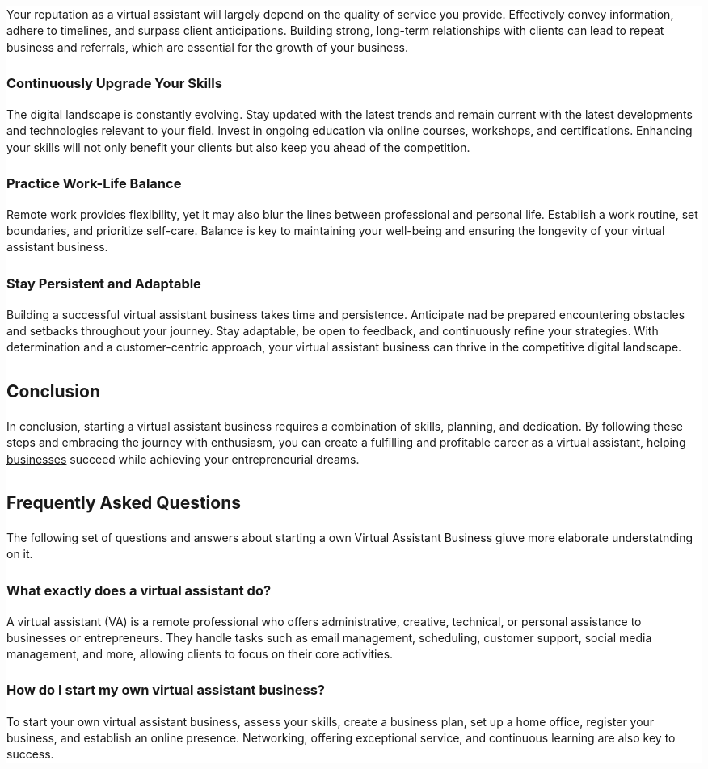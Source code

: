 Your reputation as a virtual assistant will largely depend on the quality of service you provide. Effectively convey information, adhere to timelines, and surpass client anticipations. Building strong, long-term relationships with clients can lead to repeat business and referrals, which are essential for the growth of your business.

### Continuously Upgrade Your Skills

The digital landscape is constantly evolving. Stay updated with the latest trends and remain current with the latest developments and technologies relevant to your field. Invest in ongoing education via online courses, workshops, and certifications. Enhancing your skills will not only benefit your clients but also keep you ahead of the competition.

### Practice Work-Life Balance

Remote work provides flexibility, yet it may also blur the lines between professional and personal life. Establish a work routine, set boundaries, and prioritize self-care. Balance is key to maintaining your well-being and ensuring the longevity of your virtual assistant business.

### Stay Persistent and Adaptable

Building a successful virtual assistant business takes time and persistence. Anticipate nad be prepared encountering obstacles and setbacks throughout your journey. Stay adaptable, be open to feedback, and continuously refine your strategies. With determination and a customer-centric approach, your virtual assistant business can thrive in the competitive digital landscape.

Conclusion
----------

In conclusion, starting a virtual assistant business requires a combination of skills, planning, and dedication. By following these steps and embracing the journey with enthusiasm, you can [create a fulfilling and profitable career](https://636ec9348a1eb.site123.me/mrseonowblog/top-profitable-business-ideas-to-kickstart-your-online-empire-in-2024) as a virtual assistant, helping [businesses](https://www.wikimint.com/best-online-business-ideas) succeed while achieving your entrepreneurial dreams.

Frequently Asked Questions
--------------------------

The following set of questions and answers about starting a own Virtual Assistant Business giuve more elaborate understatnding on it.

### What exactly does a virtual assistant do?

A virtual assistant (VA) is a remote professional who offers administrative, creative, technical, or personal assistance to businesses or entrepreneurs. They handle tasks such as email management, scheduling, customer support, social media management, and more, allowing clients to focus on their core activities.

### How do I start my own virtual assistant business?

To start your own virtual assistant business, assess your skills, create a business plan, set up a home office, register your business, and establish an online presence. Networking, offering exceptional service, and continuous learning are also key to success.
